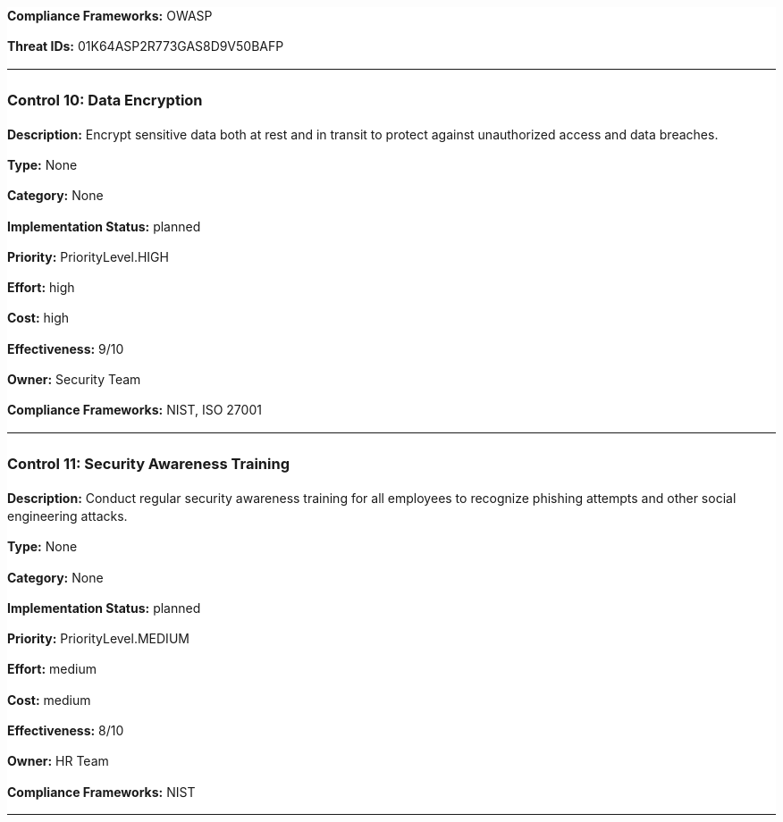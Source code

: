 **Compliance Frameworks:** OWASP

**Threat IDs:** 01K64ASP2R773GAS8D9V50BAFP

---

### Control 10: Data Encryption

**Description:** Encrypt sensitive data both at rest and in transit to protect against unauthorized access and data breaches.

**Type:** None

**Category:** None

**Implementation Status:** planned

**Priority:** PriorityLevel.HIGH

**Effort:** high

**Cost:** high

**Effectiveness:** 9/10

**Owner:** Security Team

**Compliance Frameworks:** NIST, ISO 27001

---

### Control 11: Security Awareness Training

**Description:** Conduct regular security awareness training for all employees to recognize phishing attempts and other social engineering attacks.

**Type:** None

**Category:** None

**Implementation Status:** planned

**Priority:** PriorityLevel.MEDIUM

**Effort:** medium

**Cost:** medium

**Effectiveness:** 8/10

**Owner:** HR Team

**Compliance Frameworks:** NIST

---

